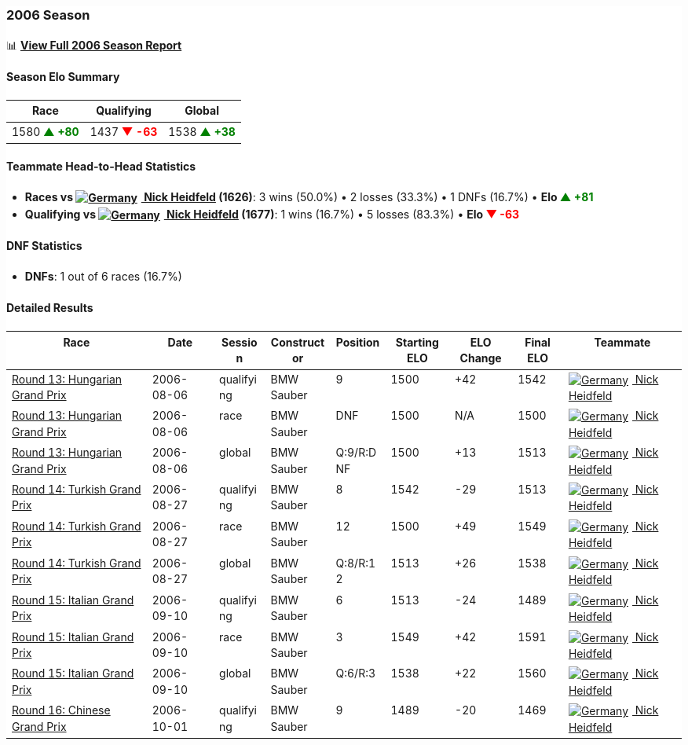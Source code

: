 ### 2006 Season

📊 **[View Full 2006 Season Report](../seasons/2006-season-report)**

#### Season Elo Summary

| Race | Qualifying | Global |
|------|------------|--------|
| 1580 **<span style="color: green;">▲ +80</span>** | 1437 **<span style="color: red;">▼ -63</span>** | 1538 **<span style="color: green;">▲ +38</span>** |

#### Teammate Head-to-Head Statistics

- **Races vs [<img src="https://upload.wikimedia.org/wikipedia/commons/b/ba/Flag_of_Germany.svg" alt="Germany" width="20" height="auto" style="vertical-align: middle; margin-right: 5px;" onerror="this.outerHTML='🇩🇪'; this.style.marginRight='5px';"/> Nick Heidfeld](nick-heidfeld) (1626)**: 3 wins (50.0%) • 2 losses (33.3%) • 1 DNFs (16.7%) • **Elo **<span style="color: green;">▲ +81</span>****
- **Qualifying vs [<img src="https://upload.wikimedia.org/wikipedia/commons/b/ba/Flag_of_Germany.svg" alt="Germany" width="20" height="auto" style="vertical-align: middle; margin-right: 5px;" onerror="this.outerHTML='🇩🇪'; this.style.marginRight='5px';"/> Nick Heidfeld](nick-heidfeld) (1677)**: 1 wins (16.7%) • 5 losses (83.3%) • **Elo **<span style="color: red;">▼ -63</span>****


#### DNF Statistics

- **DNFs**: 1 out of 6 races (16.7%)

#### Detailed Results

| Race | Date | Session | Constructor | Position | Starting ELO | ELO Change | Final ELO | Teammate |
|------|------|---------|-------------|----------|--------------|------------|-----------|----------|
| [Round 13: Hungarian Grand Prix](../seasons/2006-season-report#round-13-hungarian-grand-prix) | 2006-08-06 | qualifying | BMW Sauber | 9 | 1500 | +42 | 1542 | [<img src="https://upload.wikimedia.org/wikipedia/commons/b/ba/Flag_of_Germany.svg" alt="Germany" width="20" height="auto" style="vertical-align: middle; margin-right: 5px;" onerror="this.outerHTML='🇩🇪'; this.style.marginRight='5px';"/> Nick Heidfeld](nick-heidfeld) |
| [Round 13: Hungarian Grand Prix](../seasons/2006-season-report#round-13-hungarian-grand-prix) | 2006-08-06 | race | BMW Sauber | DNF | 1500 | N/A | 1500 | [<img src="https://upload.wikimedia.org/wikipedia/commons/b/ba/Flag_of_Germany.svg" alt="Germany" width="20" height="auto" style="vertical-align: middle; margin-right: 5px;" onerror="this.outerHTML='🇩🇪'; this.style.marginRight='5px';"/> Nick Heidfeld](nick-heidfeld) |
| [Round 13: Hungarian Grand Prix](../seasons/2006-season-report#round-13-hungarian-grand-prix) | 2006-08-06 | global | BMW Sauber | Q:9/R:DNF | 1500 | +13 | 1513 | [<img src="https://upload.wikimedia.org/wikipedia/commons/b/ba/Flag_of_Germany.svg" alt="Germany" width="20" height="auto" style="vertical-align: middle; margin-right: 5px;" onerror="this.outerHTML='🇩🇪'; this.style.marginRight='5px';"/> Nick Heidfeld](nick-heidfeld) |
| [Round 14: Turkish Grand Prix](../seasons/2006-season-report#round-14-turkish-grand-prix) | 2006-08-27 | qualifying | BMW Sauber | 8 | 1542 | -29 | 1513 | [<img src="https://upload.wikimedia.org/wikipedia/commons/b/ba/Flag_of_Germany.svg" alt="Germany" width="20" height="auto" style="vertical-align: middle; margin-right: 5px;" onerror="this.outerHTML='🇩🇪'; this.style.marginRight='5px';"/> Nick Heidfeld](nick-heidfeld) |
| [Round 14: Turkish Grand Prix](../seasons/2006-season-report#round-14-turkish-grand-prix) | 2006-08-27 | race | BMW Sauber | 12 | 1500 | +49 | 1549 | [<img src="https://upload.wikimedia.org/wikipedia/commons/b/ba/Flag_of_Germany.svg" alt="Germany" width="20" height="auto" style="vertical-align: middle; margin-right: 5px;" onerror="this.outerHTML='🇩🇪'; this.style.marginRight='5px';"/> Nick Heidfeld](nick-heidfeld) |
| [Round 14: Turkish Grand Prix](../seasons/2006-season-report#round-14-turkish-grand-prix) | 2006-08-27 | global | BMW Sauber | Q:8/R:12 | 1513 | +26 | 1538 | [<img src="https://upload.wikimedia.org/wikipedia/commons/b/ba/Flag_of_Germany.svg" alt="Germany" width="20" height="auto" style="vertical-align: middle; margin-right: 5px;" onerror="this.outerHTML='🇩🇪'; this.style.marginRight='5px';"/> Nick Heidfeld](nick-heidfeld) |
| [Round 15: Italian Grand Prix](../seasons/2006-season-report#round-15-italian-grand-prix) | 2006-09-10 | qualifying | BMW Sauber | 6 | 1513 | -24 | 1489 | [<img src="https://upload.wikimedia.org/wikipedia/commons/b/ba/Flag_of_Germany.svg" alt="Germany" width="20" height="auto" style="vertical-align: middle; margin-right: 5px;" onerror="this.outerHTML='🇩🇪'; this.style.marginRight='5px';"/> Nick Heidfeld](nick-heidfeld) |
| [Round 15: Italian Grand Prix](../seasons/2006-season-report#round-15-italian-grand-prix) | 2006-09-10 | race | BMW Sauber | 3 | 1549 | +42 | 1591 | [<img src="https://upload.wikimedia.org/wikipedia/commons/b/ba/Flag_of_Germany.svg" alt="Germany" width="20" height="auto" style="vertical-align: middle; margin-right: 5px;" onerror="this.outerHTML='🇩🇪'; this.style.marginRight='5px';"/> Nick Heidfeld](nick-heidfeld) |
| [Round 15: Italian Grand Prix](../seasons/2006-season-report#round-15-italian-grand-prix) | 2006-09-10 | global | BMW Sauber | Q:6/R:3 | 1538 | +22 | 1560 | [<img src="https://upload.wikimedia.org/wikipedia/commons/b/ba/Flag_of_Germany.svg" alt="Germany" width="20" height="auto" style="vertical-align: middle; margin-right: 5px;" onerror="this.outerHTML='🇩🇪'; this.style.marginRight='5px';"/> Nick Heidfeld](nick-heidfeld) |
| [Round 16: Chinese Grand Prix](../seasons/2006-season-report#round-16-chinese-grand-prix) | 2006-10-01 | qualifying | BMW Sauber | 9 | 1489 | -20 | 1469 | [<img src="https://upload.wikimedia.org/wikipedia/commons/b/ba/Flag_of_Germany.svg" alt="Germany" width="20" height="auto" style="vertical-align: middle; margin-right: 5px;" onerror="this.outerHTML='🇩🇪'; this.style.marginRight='5px';"/> Nick Heidfeld](nick-heidfeld) |